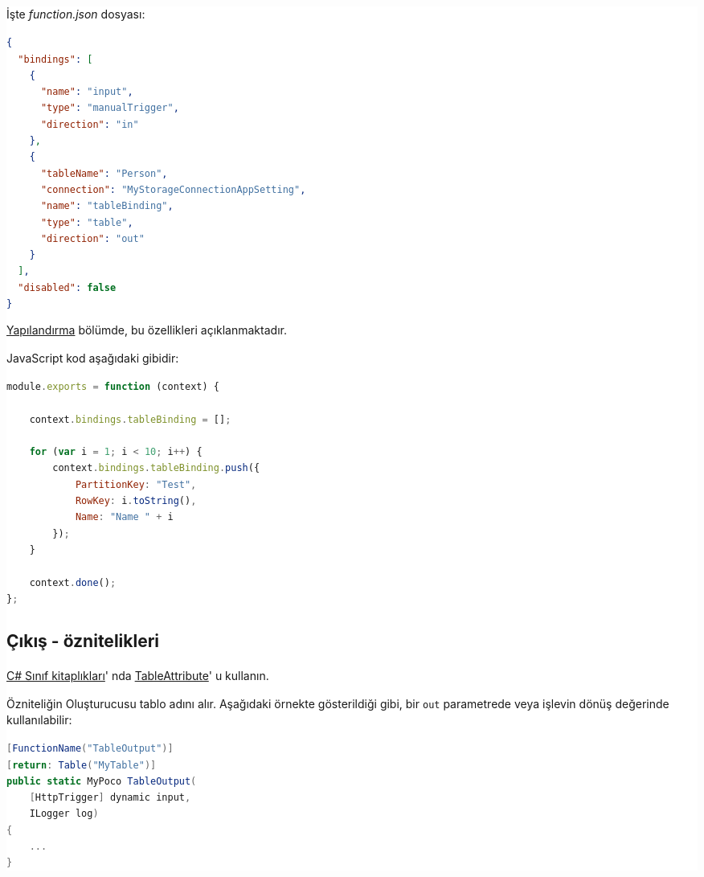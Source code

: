 İşte *function.json* dosyası:

```json
{
  "bindings": [
    {
      "name": "input",
      "type": "manualTrigger",
      "direction": "in"
    },
    {
      "tableName": "Person",
      "connection": "MyStorageConnectionAppSetting",
      "name": "tableBinding",
      "type": "table",
      "direction": "out"
    }
  ],
  "disabled": false
}
```

[Yapılandırma](#output---configuration) bölümde, bu özellikleri açıklanmaktadır.

JavaScript kod aşağıdaki gibidir:

```javascript
module.exports = function (context) {

    context.bindings.tableBinding = [];

    for (var i = 1; i < 10; i++) {
        context.bindings.tableBinding.push({
            PartitionKey: "Test",
            RowKey: i.toString(),
            Name: "Name " + i
        });
    }
    
    context.done();
};
```

## <a name="output---attributes"></a>Çıkış - öznitelikleri

[ C# Sınıf kitaplıkları](functions-dotnet-class-library.md)' nda [TableAttribute](https://github.com/Azure/azure-webjobs-sdk/blob/master/src/Microsoft.Azure.WebJobs.Extensions.Storage/Tables/TableAttribute.cs)' u kullanın.

Özniteliğin Oluşturucusu tablo adını alır. Aşağıdaki örnekte gösterildiği gibi, bir `out` parametrede veya işlevin dönüş değerinde kullanılabilir:

```csharp
[FunctionName("TableOutput")]
[return: Table("MyTable")]
public static MyPoco TableOutput(
    [HttpTrigger] dynamic input, 
    ILogger log)
{
    ...
}
```
